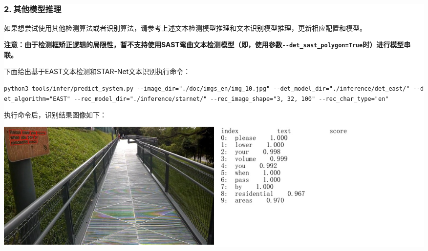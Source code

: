 <a name="其他模型推理"></a>
### 2. 其他模型推理

如果想尝试使用其他检测算法或者识别算法，请参考上述文本检测模型推理和文本识别模型推理，更新相应配置和模型。

**注意：由于检测框矫正逻辑的局限性，暂不支持使用SAST弯曲文本检测模型（即，使用参数`--det_sast_polygon=True`时）进行模型串联。**

下面给出基于EAST文本检测和STAR-Net文本识别执行命令：

```
python3 tools/infer/predict_system.py --image_dir="./doc/imgs_en/img_10.jpg" --det_model_dir="./inference/det_east/" --det_algorithm="EAST" --rec_model_dir="./inference/starnet/" --rec_image_shape="3, 32, 100" --rec_char_type="en"
```

执行命令后，识别结果图像如下：

![](../imgs_results/img_10.jpg)
